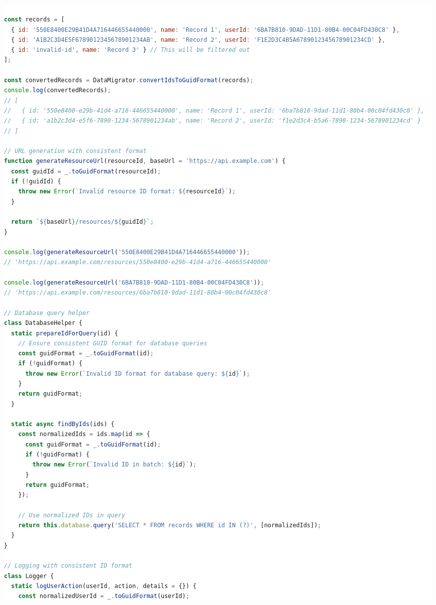 ```javascript

const records = [
  { id: '550E8400E29B41D4A716446655440000', name: 'Record 1', userId: '6BA7B810-9DAD-11D1-80B4-00C04FD430C8' },
  { id: 'A1B2C3D4E5F6789012345678901234AB', name: 'Record 2', userId: 'F1E2D3C4B5A6789012345678901234CD' },
  { id: 'invalid-id', name: 'Record 3' } // This will be filtered out
];

const convertedRecords = DataMigrator.convertIdsToGuidFormat(records);
console.log(convertedRecords);
// [
//   { id: '550e8400-e29b-41d4-a716-446655440000', name: 'Record 1', userId: '6ba7b810-9dad-11d1-80b4-00c04fd430c8' },
//   { id: 'a1b2c3d4-e5f6-7890-1234-5678901234ab', name: 'Record 2', userId: 'f1e2d3c4-b5a6-7890-1234-5678901234cd' }
// ]

// URL generation with consistent format
function generateResourceUrl(resourceId, baseUrl = 'https://api.example.com') {
  const guidId = _.toGuidFormat(resourceId);
  if (!guidId) {
    throw new Error(`Invalid resource ID format: ${resourceId}`);
  }
  
  return `${baseUrl}/resources/${guidId}`;
}

console.log(generateResourceUrl('550E8400E29B41D4A716446655440000'));
// 'https://api.example.com/resources/550e8400-e29b-41d4-a716-446655440000'

console.log(generateResourceUrl('6BA7B810-9DAD-11D1-80B4-00C04FD430C8'));
// 'https://api.example.com/resources/6ba7b810-9dad-11d1-80b4-00c04fd430c8'

// Database query helper
class DatabaseHelper {
  static prepareIdForQuery(id) {
    // Ensure consistent GUID format for database queries
    const guidFormat = _.toGuidFormat(id);
    if (!guidFormat) {
      throw new Error(`Invalid ID format for database query: ${id}`);
    }
    return guidFormat;
  }
  
  static async findByIds(ids) {
    const normalizedIds = ids.map(id => {
      const guidFormat = _.toGuidFormat(id);
      if (!guidFormat) {
        throw new Error(`Invalid ID in batch: ${id}`);
      }
      return guidFormat;
    });
    
    // Use normalized IDs in query
    return this.database.query('SELECT * FROM records WHERE id IN (?)', [normalizedIds]);
  }
}

// Logging with consistent ID format
class Logger {
  static logUserAction(userId, action, details = {}) {
    const normalizedUserId = _.toGuidFormat(userId);
```